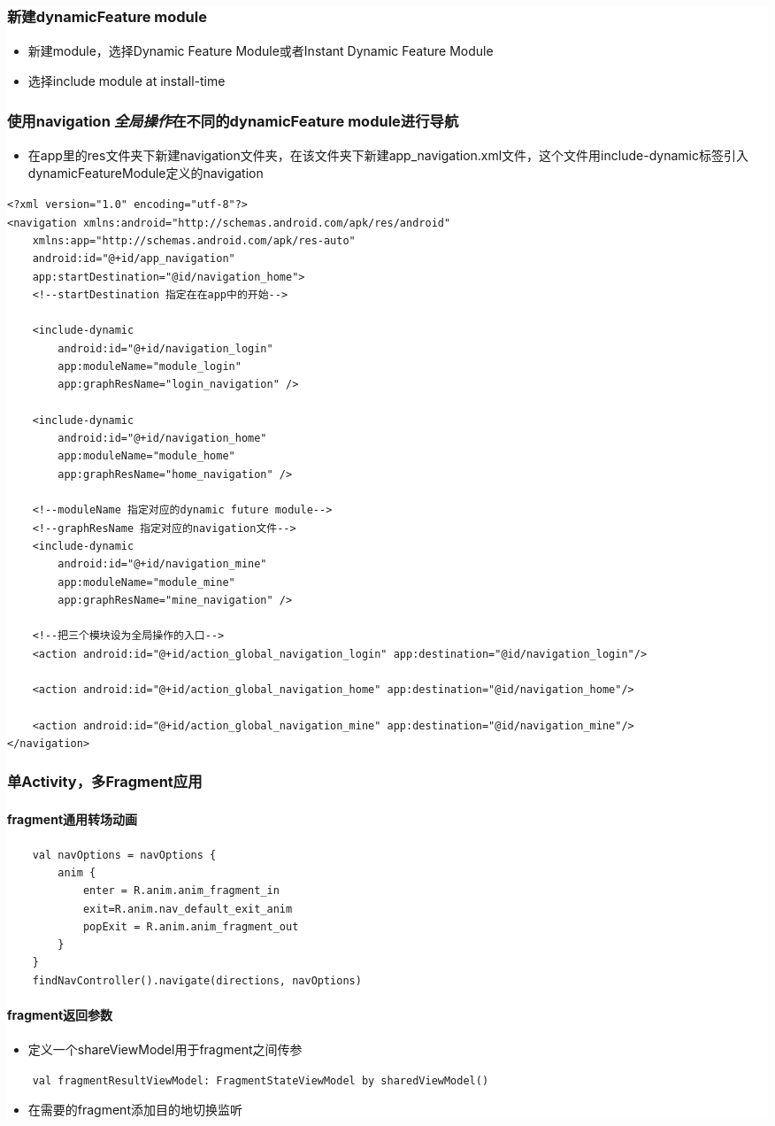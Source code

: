 
### 新建dynamicFeature module

* 新建module，选择Dynamic Feature Module或者Instant Dynamic Feature Module

* 选择include module at install-time

### 使用navigation ***全局操作***在不同的dynamicFeature module进行导航

* 在app里的res文件夹下新建navigation文件夹，在该文件夹下新建app_navigation.xml文件，这个文件用include-dynamic标签引入
  dynamicFeatureModule定义的navigation
```
<?xml version="1.0" encoding="utf-8"?>
<navigation xmlns:android="http://schemas.android.com/apk/res/android"
    xmlns:app="http://schemas.android.com/apk/res-auto"
    android:id="@+id/app_navigation"
    app:startDestination="@id/navigation_home">
    <!--startDestination 指定在在app中的开始-->

    <include-dynamic
        android:id="@+id/navigation_login"
        app:moduleName="module_login"
        app:graphResName="login_navigation" />

    <include-dynamic
        android:id="@+id/navigation_home"
        app:moduleName="module_home"
        app:graphResName="home_navigation" />

    <!--moduleName 指定对应的dynamic future module-->
    <!--graphResName 指定对应的navigation文件-->
    <include-dynamic
        android:id="@+id/navigation_mine"
        app:moduleName="module_mine"
        app:graphResName="mine_navigation" />
    
    <!--把三个模块设为全局操作的入口-->
    <action android:id="@+id/action_global_navigation_login" app:destination="@id/navigation_login"/>
    
    <action android:id="@+id/action_global_navigation_home" app:destination="@id/navigation_home"/>
    
    <action android:id="@+id/action_global_navigation_mine" app:destination="@id/navigation_mine"/>
</navigation>
```
### 单Activity，多Fragment应用

#### fragment通用转场动画
```
    val navOptions = navOptions {
        anim {
            enter = R.anim.anim_fragment_in
            exit=R.anim.nav_default_exit_anim
            popExit = R.anim.anim_fragment_out
        }
    }
    findNavController().navigate(directions, navOptions)
```
#### fragment返回参数
* 定义一个shareViewModel用于fragment之间传参
```
    val fragmentResultViewModel: FragmentStateViewModel by sharedViewModel()
```
* 在需要的fragment添加目的地切换监听
```
```
